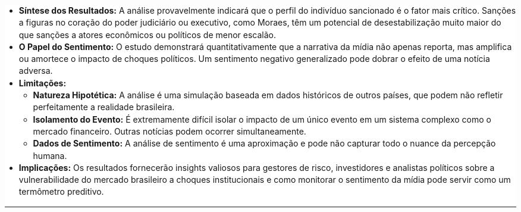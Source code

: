   * **Síntese dos Resultados:** A análise provavelmente indicará que o perfil do indivíduo sancionado é o fator mais crítico. Sanções a figuras no coração do poder judiciário ou executivo, como Moraes, têm um potencial de desestabilização muito maior do que sanções a atores econômicos ou políticos de menor escalão.
  * **O Papel do Sentimento:** O estudo demonstrará quantitativamente que a narrativa da mídia não apenas reporta, mas amplifica ou amortece o impacto de choques políticos. Um sentimento negativo generalizado pode dobrar o efeito de uma notícia adversa.
  * **Limitações:**
      * **Natureza Hipotética:** A análise é uma simulação baseada em dados históricos de outros países, que podem não refletir perfeitamente a realidade brasileira.
      * **Isolamento do Evento:** É extremamente difícil isolar o impacto de um único evento em um sistema complexo como o mercado financeiro. Outras notícias podem ocorrer simultaneamente.
      * **Dados de Sentimento:** A análise de sentimento é uma aproximação e pode não capturar todo o nuance da percepção humana.
  * **Implicações:** Os resultados fornecerão insights valiosos para gestores de risco, investidores e analistas políticos sobre a vulnerabilidade do mercado brasileiro a choques institucionais e como monitorar o sentimento da mídia pode servir como um termômetro preditivo.

-----
